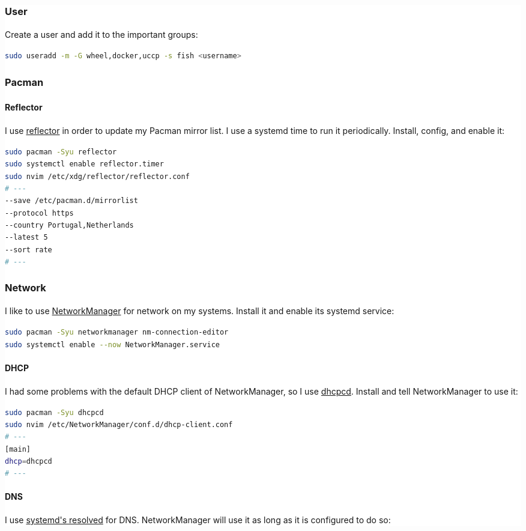 ### User

Create a user and add it to the important groups:

```bash
sudo useradd -m -G wheel,docker,uccp -s fish <username>
```

### Pacman

#### Reflector

I use [reflector](https://wiki.archlinux.org/title/Reflector) in order to update my
Pacman mirror list. I use a systemd time to run it periodically. Install,
config, and enable it:

```bash
sudo pacman -Syu reflector
sudo systemctl enable reflector.timer
sudo nvim /etc/xdg/reflector/reflector.conf
# ---
--save /etc/pacman.d/mirrorlist
--protocol https
--country Portugal,Netherlands
--latest 5
--sort rate
# ---
```

### Network

I like to use [NetworkManager](https://wiki.archlinux.org/title/NetworkManager) for network on my systems. Install it and enable its systemd service:

```bash
sudo pacman -Syu networkmanager nm-connection-editor
sudo systemctl enable --now NetworkManager.service
```

#### DHCP

I had some problems with the default DHCP client of NetworkManager, so I use [dhcpcd](https://wiki.archlinux.org/title/Dhcpcd). Install and tell NetworkManager to use it:

```bash
sudo pacman -Syu dhcpcd
sudo nvim /etc/NetworkManager/conf.d/dhcp-client.conf
# ---
[main]
dhcp=dhcpcd
# ---
```

#### DNS

I use [systemd's resolved](https://wiki.archlinux.org/title/Systemd-resolved) for DNS. NetworkManager will use it as long as it is configured to do so:

